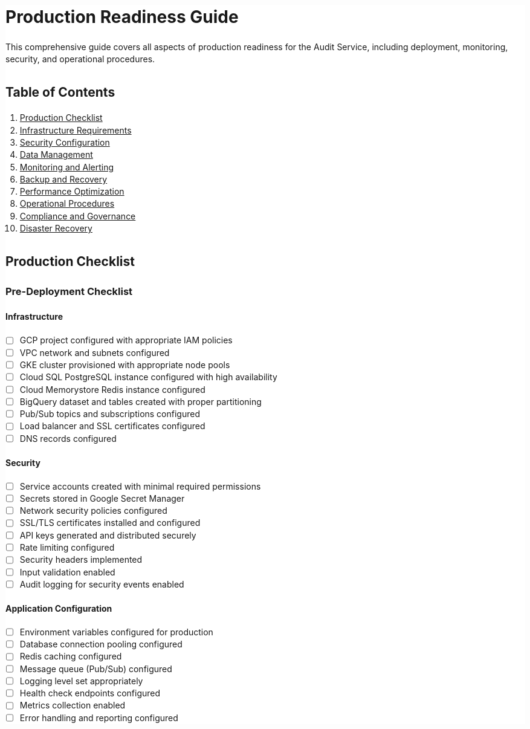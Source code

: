 # Production Readiness Guide

This comprehensive guide covers all aspects of production readiness for the Audit Service, including deployment, monitoring, security, and operational procedures.

## Table of Contents

1. [Production Checklist](#production-checklist)
2. [Infrastructure Requirements](#infrastructure-requirements)
3. [Security Configuration](#security-configuration)
4. [Data Management](#data-management)
5. [Monitoring and Alerting](#monitoring-and-alerting)
6. [Backup and Recovery](#backup-and-recovery)
7. [Performance Optimization](#performance-optimization)
8. [Operational Procedures](#operational-procedures)
9. [Compliance and Governance](#compliance-and-governance)
10. [Disaster Recovery](#disaster-recovery)

## Production Checklist

### Pre-Deployment Checklist

#### Infrastructure
- [ ] GCP project configured with appropriate IAM policies
- [ ] VPC network and subnets configured
- [ ] GKE cluster provisioned with appropriate node pools
- [ ] Cloud SQL PostgreSQL instance configured with high availability
- [ ] Cloud Memorystore Redis instance configured
- [ ] BigQuery dataset and tables created with proper partitioning
- [ ] Pub/Sub topics and subscriptions configured
- [ ] Load balancer and SSL certificates configured
- [ ] DNS records configured

#### Security
- [ ] Service accounts created with minimal required permissions
- [ ] Secrets stored in Google Secret Manager
- [ ] Network security policies configured
- [ ] SSL/TLS certificates installed and configured
- [ ] API keys generated and distributed securely
- [ ] Rate limiting configured
- [ ] Security headers implemented
- [ ] Input validation enabled
- [ ] Audit logging for security events enabled

#### Application Configuration
- [ ] Environment variables configured for production
- [ ] Database connection pooling configured
- [ ] Redis caching configured
- [ ] Message queue (Pub/Sub) configured
- [ ] Logging level set appropriately
- [ ] Health check endpoints configured
- [ ] Metrics collection enabled
- [ ] Error handling and reporting configured

